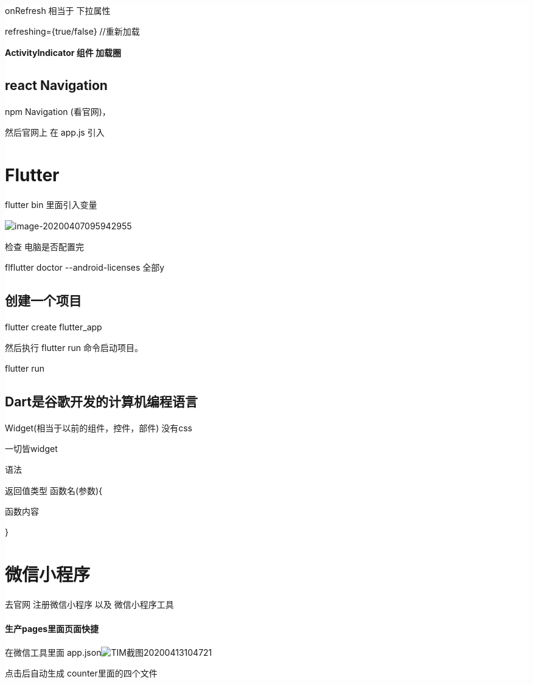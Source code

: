 onRefresh  相当于 下拉属性

refreshing={true/false} //重新加载

**ActivityIndicator  组件 加载圈**

## **react Navigation**

npm  Navigation (看官网)，

然后官网上 在 app.js 引入

# **Flutter**

flutter bin 里面引入变量

![image-20200407095942955](C:\Users\newteethqaq\AppData\Roaming\Typora\typora-user-images\image-20200407095942955.png)

检查 电脑是否配置完

 flflutter doctor --android-licenses 全部y

## 创建一个项目

flutter create flutter_app 

然后执行 flutter run 命令启动项目。

 flutter run 

## Dart是谷歌开发的计算机编程语言

Widget(相当于以前的组件，控件，部件) 没有css

一切皆widget

语法 

返回值类型 函数名(参数){

 函数内容

}

# 微信小程序

去官网 注册微信小程序 以及 微信小程序工具



#### **生产pages里面页面快捷**

在微信工具里面 app.json![TIM截图20200413104721](H:\TheFrontStudyandTest\image\TIM截图20200413104721.png)



点击后自动生成 counter里面的四个文件
